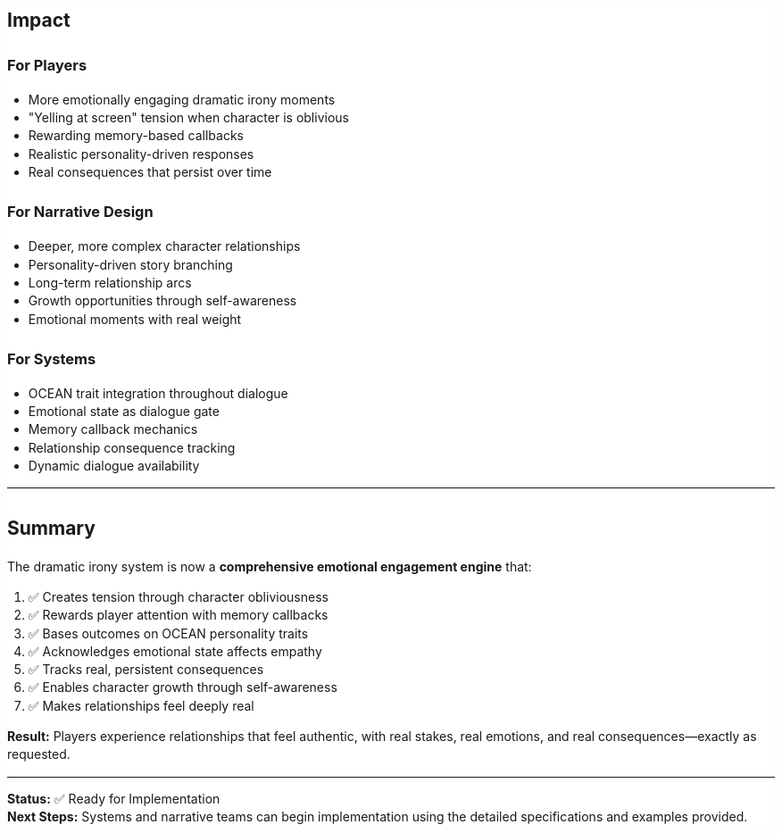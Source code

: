 
## Impact

### For Players
- More emotionally engaging dramatic irony moments
- "Yelling at screen" tension when character is oblivious
- Rewarding memory-based callbacks
- Realistic personality-driven responses
- Real consequences that persist over time

### For Narrative Design
- Deeper, more complex character relationships
- Personality-driven story branching
- Long-term relationship arcs
- Growth opportunities through self-awareness
- Emotional moments with real weight

### For Systems
- OCEAN trait integration throughout dialogue
- Emotional state as dialogue gate
- Memory callback mechanics
- Relationship consequence tracking
- Dynamic dialogue availability

---

## Summary

The dramatic irony system is now a **comprehensive emotional engagement engine** that:

1. ✅ Creates tension through character obliviousness
2. ✅ Rewards player attention with memory callbacks
3. ✅ Bases outcomes on OCEAN personality traits
4. ✅ Acknowledges emotional state affects empathy
5. ✅ Tracks real, persistent consequences
6. ✅ Enables character growth through self-awareness
7. ✅ Makes relationships feel deeply real

**Result:** Players experience relationships that feel authentic, with real stakes, real emotions, and real consequences—exactly as requested.

---

**Status:** ✅ Ready for Implementation  
**Next Steps:** Systems and narrative teams can begin implementation using the detailed specifications and examples provided.

